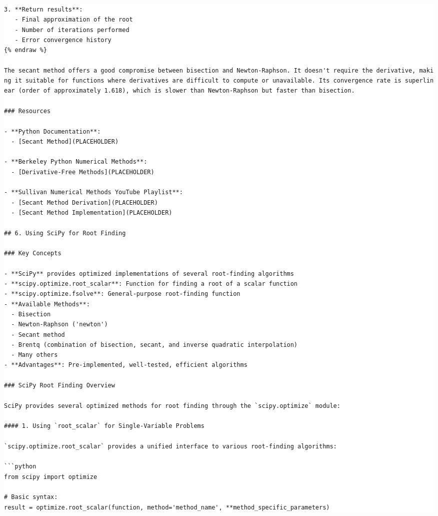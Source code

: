 ```
3. **Return results**:
   - Final approximation of the root
   - Number of iterations performed
   - Error convergence history
{% endraw %}

The secant method offers a good compromise between bisection and Newton-Raphson. It doesn't require the derivative, making it suitable for functions where derivatives are difficult to compute or unavailable. Its convergence rate is superlinear (order of approximately 1.618), which is slower than Newton-Raphson but faster than bisection.

### Resources

- **Python Documentation**:
  - [Secant Method](PLACEHOLDER)

- **Berkeley Python Numerical Methods**:
  - [Derivative-Free Methods](PLACEHOLDER)

- **Sullivan Numerical Methods YouTube Playlist**:
  - [Secant Method Derivation](PLACEHOLDER)
  - [Secant Method Implementation](PLACEHOLDER)

## 6. Using SciPy for Root Finding

### Key Concepts

- **SciPy** provides optimized implementations of several root-finding algorithms
- **scipy.optimize.root_scalar**: Function for finding a root of a scalar function
- **scipy.optimize.fsolve**: General-purpose root-finding function
- **Available Methods**:
  - Bisection
  - Newton-Raphson ('newton')
  - Secant method
  - Brentq (combination of bisection, secant, and inverse quadratic interpolation)
  - Many others
- **Advantages**: Pre-implemented, well-tested, efficient algorithms

### SciPy Root Finding Overview

SciPy provides several optimized methods for root finding through the `scipy.optimize` module:

#### 1. Using `root_scalar` for Single-Variable Problems

`scipy.optimize.root_scalar` provides a unified interface to various root-finding algorithms:

```python
from scipy import optimize

# Basic syntax:
result = optimize.root_scalar(function, method='method_name', **method_specific_parameters)
```
